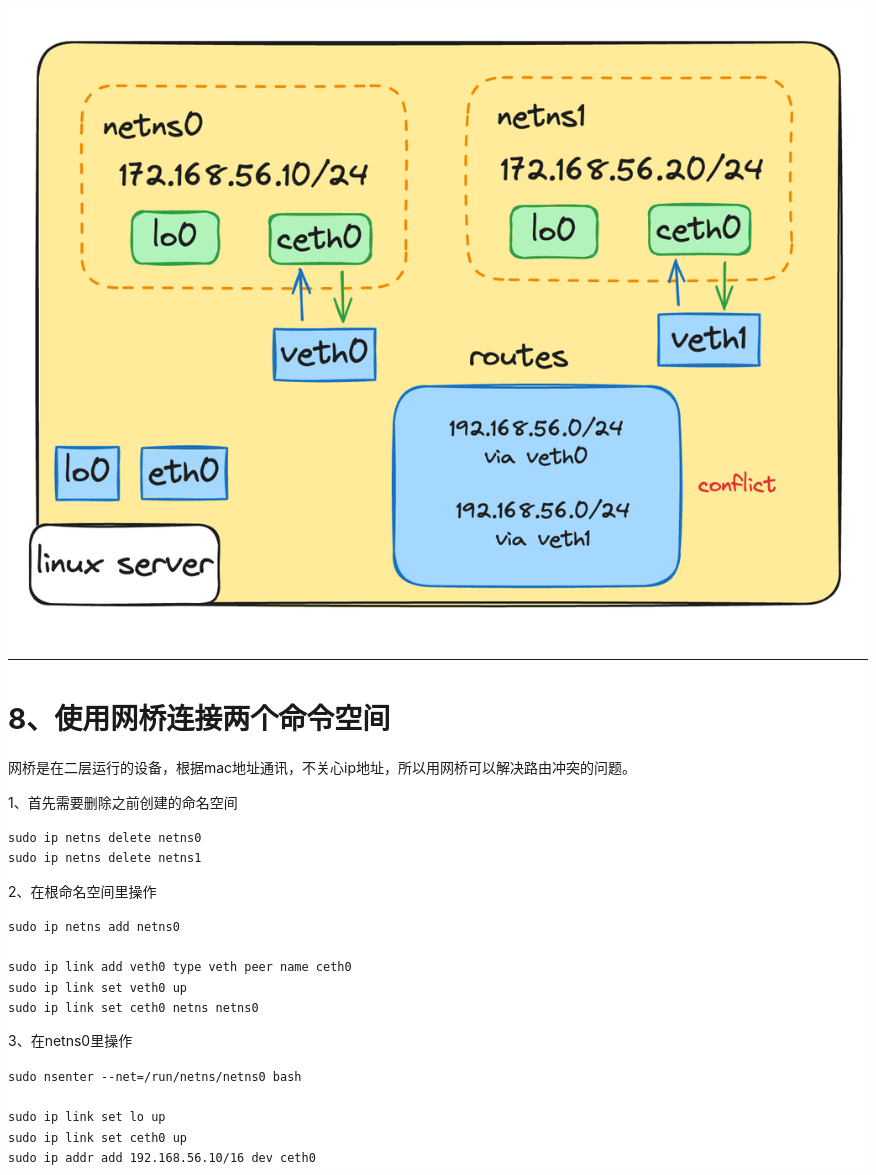 <img src="public/SCR-20240115-ptgs.png" class="w-2/3 m-auto">

---

# 8、使用网桥连接两个命令空间
网桥是在二层运行的设备，根据mac地址通讯，不关心ip地址，所以用网桥可以解决路由冲突的问题。

<div class="grid grid-cols-2">
<div class="col-span-1">
1、首先需要删除之前创建的命名空间

```shell
sudo ip netns delete netns0
sudo ip netns delete netns1
```

2、在根命名空间里操作
```shell
sudo ip netns add netns0

sudo ip link add veth0 type veth peer name ceth0
sudo ip link set veth0 up
sudo ip link set ceth0 netns netns0
```
3、在netns0里操作
```shell
sudo nsenter --net=/run/netns/netns0 bash

sudo ip link set lo up
sudo ip link set ceth0 up
sudo ip addr add 192.168.56.10/16 dev ceth0
```
</div>